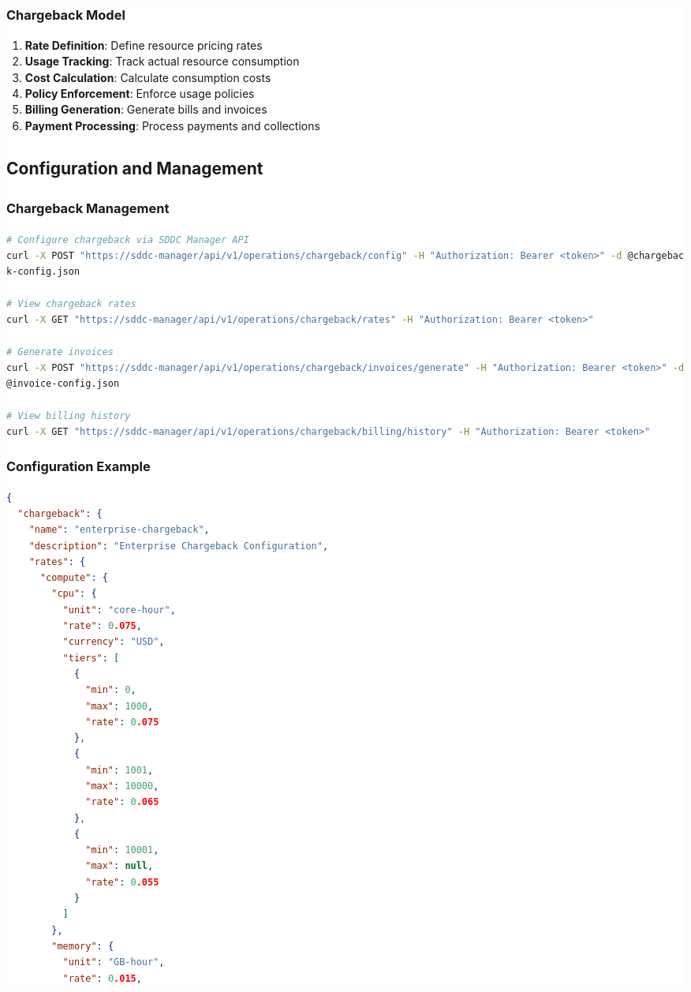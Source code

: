 ### Chargeback Model
1. **Rate Definition**: Define resource pricing rates
2. **Usage Tracking**: Track actual resource consumption
3. **Cost Calculation**: Calculate consumption costs
4. **Policy Enforcement**: Enforce usage policies
5. **Billing Generation**: Generate bills and invoices
6. **Payment Processing**: Process payments and collections

## Configuration and Management

### Chargeback Management
```bash
# Configure chargeback via SDDC Manager API
curl -X POST "https://sddc-manager/api/v1/operations/chargeback/config" -H "Authorization: Bearer <token>" -d @chargeback-config.json

# View chargeback rates
curl -X GET "https://sddc-manager/api/v1/operations/chargeback/rates" -H "Authorization: Bearer <token>"

# Generate invoices
curl -X POST "https://sddc-manager/api/v1/operations/chargeback/invoices/generate" -H "Authorization: Bearer <token>" -d @invoice-config.json

# View billing history
curl -X GET "https://sddc-manager/api/v1/operations/chargeback/billing/history" -H "Authorization: Bearer <token>"
```

### Configuration Example
```json
{
  "chargeback": {
    "name": "enterprise-chargeback",
    "description": "Enterprise Chargeback Configuration",
    "rates": {
      "compute": {
        "cpu": {
          "unit": "core-hour",
          "rate": 0.075,
          "currency": "USD",
          "tiers": [
            {
              "min": 0,
              "max": 1000,
              "rate": 0.075
            },
            {
              "min": 1001,
              "max": 10000,
              "rate": 0.065
            },
            {
              "min": 10001,
              "max": null,
              "rate": 0.055
            }
          ]
        },
        "memory": {
          "unit": "GB-hour",
          "rate": 0.015,
```